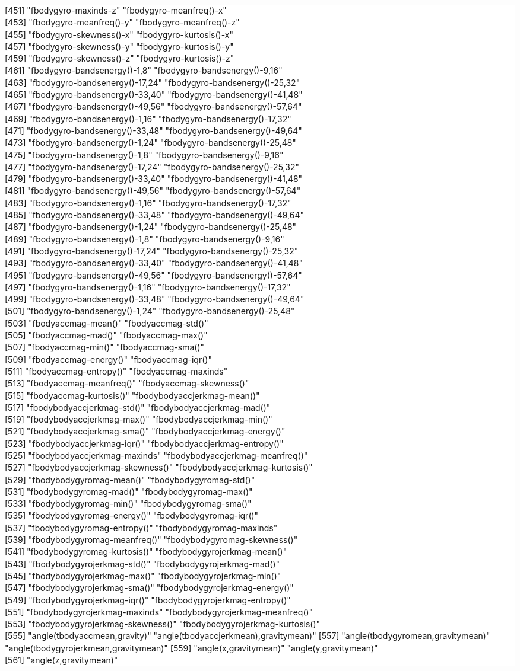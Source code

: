 [451] "fbodygyro-maxinds-z"                  "fbodygyro-meanfreq()-x"              
[453] "fbodygyro-meanfreq()-y"               "fbodygyro-meanfreq()-z"              
[455] "fbodygyro-skewness()-x"               "fbodygyro-kurtosis()-x"              
[457] "fbodygyro-skewness()-y"               "fbodygyro-kurtosis()-y"              
[459] "fbodygyro-skewness()-z"               "fbodygyro-kurtosis()-z"              
[461] "fbodygyro-bandsenergy()-1,8"          "fbodygyro-bandsenergy()-9,16"        
[463] "fbodygyro-bandsenergy()-17,24"        "fbodygyro-bandsenergy()-25,32"       
[465] "fbodygyro-bandsenergy()-33,40"        "fbodygyro-bandsenergy()-41,48"       
[467] "fbodygyro-bandsenergy()-49,56"        "fbodygyro-bandsenergy()-57,64"       
[469] "fbodygyro-bandsenergy()-1,16"         "fbodygyro-bandsenergy()-17,32"       
[471] "fbodygyro-bandsenergy()-33,48"        "fbodygyro-bandsenergy()-49,64"       
[473] "fbodygyro-bandsenergy()-1,24"         "fbodygyro-bandsenergy()-25,48"       
[475] "fbodygyro-bandsenergy()-1,8"          "fbodygyro-bandsenergy()-9,16"        
[477] "fbodygyro-bandsenergy()-17,24"        "fbodygyro-bandsenergy()-25,32"       
[479] "fbodygyro-bandsenergy()-33,40"        "fbodygyro-bandsenergy()-41,48"       
[481] "fbodygyro-bandsenergy()-49,56"        "fbodygyro-bandsenergy()-57,64"       
[483] "fbodygyro-bandsenergy()-1,16"         "fbodygyro-bandsenergy()-17,32"       
[485] "fbodygyro-bandsenergy()-33,48"        "fbodygyro-bandsenergy()-49,64"       
[487] "fbodygyro-bandsenergy()-1,24"         "fbodygyro-bandsenergy()-25,48"       
[489] "fbodygyro-bandsenergy()-1,8"          "fbodygyro-bandsenergy()-9,16"        
[491] "fbodygyro-bandsenergy()-17,24"        "fbodygyro-bandsenergy()-25,32"       
[493] "fbodygyro-bandsenergy()-33,40"        "fbodygyro-bandsenergy()-41,48"       
[495] "fbodygyro-bandsenergy()-49,56"        "fbodygyro-bandsenergy()-57,64"       
[497] "fbodygyro-bandsenergy()-1,16"         "fbodygyro-bandsenergy()-17,32"       
[499] "fbodygyro-bandsenergy()-33,48"        "fbodygyro-bandsenergy()-49,64"       
[501] "fbodygyro-bandsenergy()-1,24"         "fbodygyro-bandsenergy()-25,48"       
[503] "fbodyaccmag-mean()"                   "fbodyaccmag-std()"                   
[505] "fbodyaccmag-mad()"                    "fbodyaccmag-max()"                   
[507] "fbodyaccmag-min()"                    "fbodyaccmag-sma()"                   
[509] "fbodyaccmag-energy()"                 "fbodyaccmag-iqr()"                   
[511] "fbodyaccmag-entropy()"                "fbodyaccmag-maxinds"                 
[513] "fbodyaccmag-meanfreq()"               "fbodyaccmag-skewness()"              
[515] "fbodyaccmag-kurtosis()"               "fbodybodyaccjerkmag-mean()"          
[517] "fbodybodyaccjerkmag-std()"            "fbodybodyaccjerkmag-mad()"           
[519] "fbodybodyaccjerkmag-max()"            "fbodybodyaccjerkmag-min()"           
[521] "fbodybodyaccjerkmag-sma()"            "fbodybodyaccjerkmag-energy()"        
[523] "fbodybodyaccjerkmag-iqr()"            "fbodybodyaccjerkmag-entropy()"       
[525] "fbodybodyaccjerkmag-maxinds"          "fbodybodyaccjerkmag-meanfreq()"      
[527] "fbodybodyaccjerkmag-skewness()"       "fbodybodyaccjerkmag-kurtosis()"      
[529] "fbodybodygyromag-mean()"              "fbodybodygyromag-std()"              
[531] "fbodybodygyromag-mad()"               "fbodybodygyromag-max()"              
[533] "fbodybodygyromag-min()"               "fbodybodygyromag-sma()"              
[535] "fbodybodygyromag-energy()"            "fbodybodygyromag-iqr()"              
[537] "fbodybodygyromag-entropy()"           "fbodybodygyromag-maxinds"            
[539] "fbodybodygyromag-meanfreq()"          "fbodybodygyromag-skewness()"         
[541] "fbodybodygyromag-kurtosis()"          "fbodybodygyrojerkmag-mean()"         
[543] "fbodybodygyrojerkmag-std()"           "fbodybodygyrojerkmag-mad()"          
[545] "fbodybodygyrojerkmag-max()"           "fbodybodygyrojerkmag-min()"          
[547] "fbodybodygyrojerkmag-sma()"           "fbodybodygyrojerkmag-energy()"       
[549] "fbodybodygyrojerkmag-iqr()"           "fbodybodygyrojerkmag-entropy()"      
[551] "fbodybodygyrojerkmag-maxinds"         "fbodybodygyrojerkmag-meanfreq()"     
[553] "fbodybodygyrojerkmag-skewness()"      "fbodybodygyrojerkmag-kurtosis()"     
[555] "angle(tbodyaccmean,gravity)"          "angle(tbodyaccjerkmean),gravitymean)"
[557] "angle(tbodygyromean,gravitymean)"     "angle(tbodygyrojerkmean,gravitymean)"
[559] "angle(x,gravitymean)"                 "angle(y,gravitymean)"                
[561] "angle(z,gravitymean)" 

